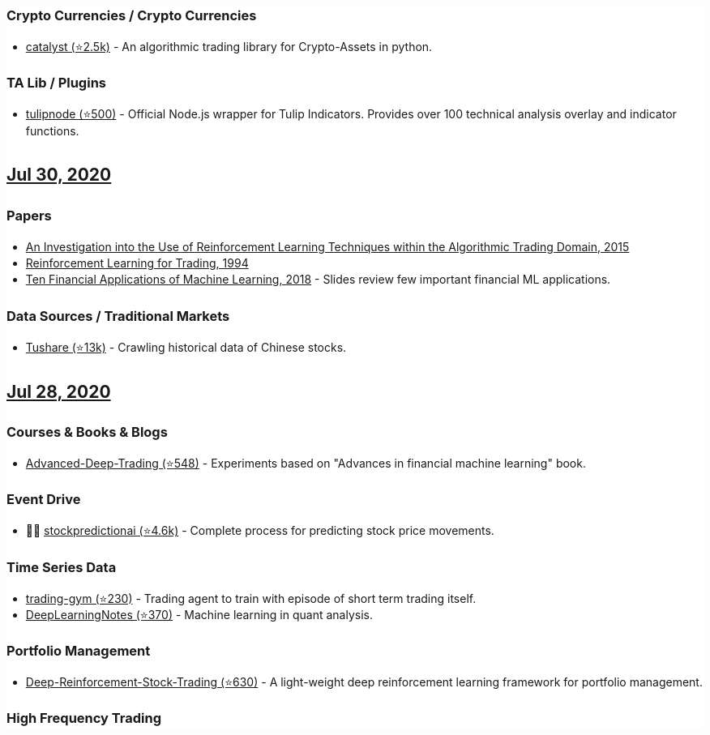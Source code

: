 ### Crypto Currencies / Crypto Currencies

*   [catalyst (⭐2.5k)](https://github.com/enigmampc/catalyst) - An algorithmic trading library for Crypto-Assets in python.

### TA Lib / Plugins

*   [tulipnode (⭐500)](https://github.com/TulipCharts/tulipnode) - Official Node.js wrapper for Tulip Indicators. Provides over 100 technical analysis overlay and indicator functions.

## [Jul 30, 2020](/content/2020/07/30/README.md)

### Papers

*   [An Investigation into the Use of Reinforcement Learning Techniques within the Algorithmic Trading Domain, 2015](http://www.doc.ic.ac.uk/teaching/distinguished-projects/2015/j.cumming.pdf)
*   [Reinforcement Learning for Trading, 1994](http://papers.nips.cc/paper/1551-reinforcement-learning-for-trading.pdf)
*   [Ten Financial Applications of Machine Learning, 2018](https://papers.ssrn.com/sol3/papers.cfm?abstract_id=3197726) - Slides review few important financial ML applications.

### Data Sources / Traditional Markets

*   [Tushare (⭐13k)](https://github.com/waditu/tushare) - Crawling historical data of Chinese stocks.

## [Jul 28, 2020](/content/2020/07/28/README.md)

### Courses & Books & Blogs

*   [Advanced-Deep-Trading (⭐548)](https://github.com/Rachnog/Advanced-Deep-Trading) - Experiments based on "Advances in financial machine learning" book.

### Event Drive

*   🌟🌟 [stockpredictionai (⭐4.6k)](https://github.com/borisbanushev/stockpredictionai) - Complete process for predicting stock price movements.

### Time Series Data

*   [trading-gym (⭐230)](https://github.com/6-Billionaires/trading-gym) - Trading agent to train with episode of short term trading itself.
*   [DeepLearningNotes (⭐370)](https://github.com/AlphaSmartDog/DeepLearningNotes) - Machine learning in quant analysis.

### Portfolio Management

*   [Deep-Reinforcement-Stock-Trading (⭐630)](https://github.com/Albert-Z-Guo/Deep-Reinforcement-Stock-Trading) - A light-weight deep reinforcement learning framework for portfolio management.

### High Frequency Trading
